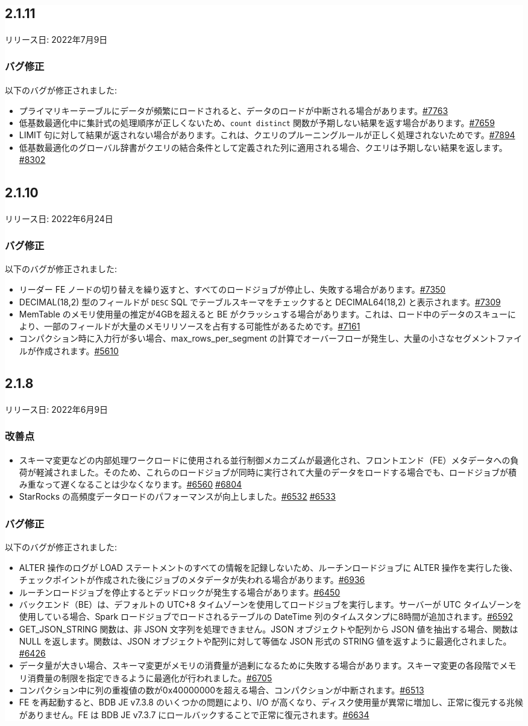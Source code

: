 ## 2.1.11

リリース日: 2022年7月9日

### バグ修正

以下のバグが修正されました:

- プライマリキーテーブルにデータが頻繁にロードされると、データのロードが中断される場合があります。[#7763](https://github.com/StarRocks/starrocks/issues/7763)
- 低基数最適化中に集計式の処理順序が正しくないため、`count distinct` 関数が予期しない結果を返す場合があります。[#7659](https://github.com/StarRocks/starrocks/issues/7659)
- LIMIT 句に対して結果が返されない場合があります。これは、クエリのプルーニングルールが正しく処理されないためです。[#7894](https://github.com/StarRocks/starrocks/pull/7894)
- 低基数最適化のグローバル辞書がクエリの結合条件として定義された列に適用される場合、クエリは予期しない結果を返します。[#8302](https://github.com/StarRocks/starrocks/issues/8302)

## 2.1.10

リリース日: 2022年6月24日

### バグ修正

以下のバグが修正されました:

- リーダー FE ノードの切り替えを繰り返すと、すべてのロードジョブが停止し、失敗する場合があります。[#7350](https://github.com/StarRocks/starrocks/issues/7350)
- DECIMAL(18,2) 型のフィールドが `DESC` SQL でテーブルスキーマをチェックすると DECIMAL64(18,2) と表示されます。[#7309](https://github.com/StarRocks/starrocks/pull/7309)
- MemTable のメモリ使用量の推定が4GBを超えると BE がクラッシュする場合があります。これは、ロード中のデータのスキューにより、一部のフィールドが大量のメモリリソースを占有する可能性があるためです。[#7161](https://github.com/StarRocks/starrocks/issues/7161)
- コンパクション時に入力行が多い場合、max_rows_per_segment の計算でオーバーフローが発生し、大量の小さなセグメントファイルが作成されます。[#5610](https://github.com/StarRocks/starrocks/issues/5610)

## 2.1.8

リリース日: 2022年6月9日

### 改善点

- スキーマ変更などの内部処理ワークロードに使用される並行制御メカニズムが最適化され、フロントエンド（FE）メタデータへの負荷が軽減されました。そのため、これらのロードジョブが同時に実行されて大量のデータをロードする場合でも、ロードジョブが積み重なって遅くなることは少なくなります。[#6560](https://github.com/StarRocks/starrocks/pull/6560) [#6804](https://github.com/StarRocks/starrocks/pull/6804)
- StarRocks の高頻度データロードのパフォーマンスが向上しました。[#6532](https://github.com/StarRocks/starrocks/pull/6532) [#6533](https://github.com/StarRocks/starrocks/pull/6533)

### バグ修正

以下のバグが修正されました:

- ALTER 操作のログが LOAD ステートメントのすべての情報を記録しないため、ルーチンロードジョブに ALTER 操作を実行した後、チェックポイントが作成された後にジョブのメタデータが失われる場合があります。[#6936](https://github.com/StarRocks/starrocks/issues/6936)
- ルーチンロードジョブを停止するとデッドロックが発生する場合があります。[#6450](https://github.com/StarRocks/starrocks/issues/6450)
- バックエンド（BE）は、デフォルトの UTC+8 タイムゾーンを使用してロードジョブを実行します。サーバーが UTC タイムゾーンを使用している場合、Spark ロードジョブでロードされるテーブルの DateTime 列のタイムスタンプに8時間が追加されます。[#6592](https://github.com/StarRocks/starrocks/issues/6592)
- GET_JSON_STRING 関数は、非 JSON 文字列を処理できません。JSON オブジェクトや配列から JSON 値を抽出する場合、関数は NULL を返します。関数は、JSON オブジェクトや配列に対して等価な JSON 形式の STRING 値を返すように最適化されました。[#6426](https://github.com/StarRocks/starrocks/issues/6426)
- データ量が大きい場合、スキーマ変更がメモリの消費量が過剰になるために失敗する場合があります。スキーマ変更の各段階でメモリ消費量の制限を指定できるように最適化が行われました。[#6705](https://github.com/StarRocks/starrocks/pull/6705)
- コンパクション中に列の重複値の数が0x40000000を超える場合、コンパクションが中断されます。[#6513](https://github.com/StarRocks/starrocks/issues/6513)
- FE を再起動すると、BDB JE v7.3.8 のいくつかの問題により、I/O が高くなり、ディスク使用量が異常に増加し、正常に復元する兆候がありません。FE は BDB JE v7.3.7 にロールバックすることで正常に復元されます。[#6634](https://github.com/StarRocks/starrocks/issues/6634)
